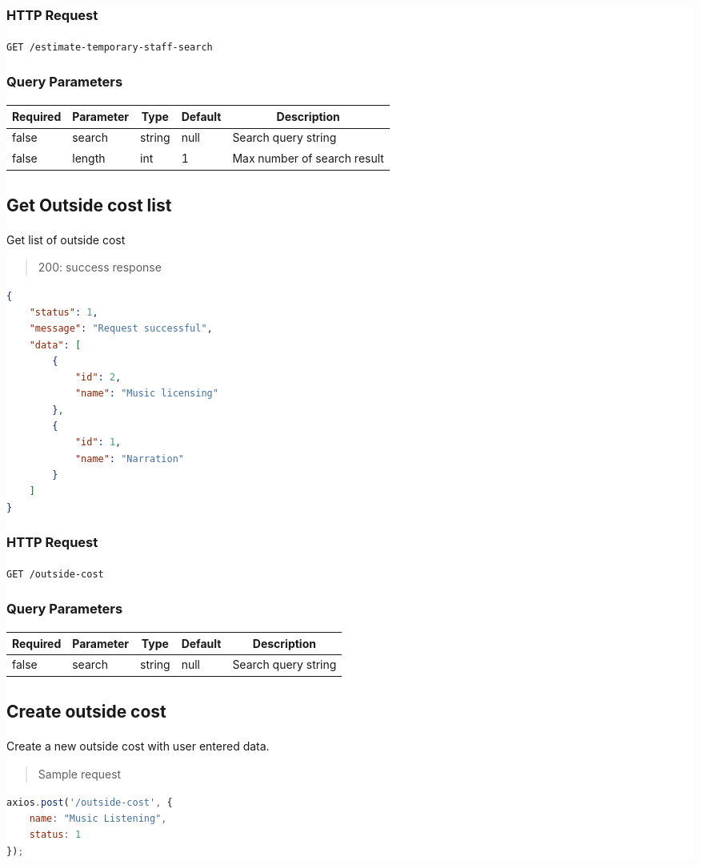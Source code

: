 ### HTTP Request

`GET /estimate-temporary-staff-search`

### Query Parameters

Required | Parameter | Type | Default | Description
-------- | --------- | ---- | ------- | -----------
false | search | string | null | Search query string
false | length | int | 1 | Max number of search result


## Get Outside cost list

Get list of outside cost

> 200: success response

```json
{
    "status": 1,
    "message": "Request successful",
    "data": [
        {
            "id": 2,
            "name": "Music licensing"
        },
        {
            "id": 1,
            "name": "Narration"
        }
    ]
}
```

### HTTP Request

`GET /outside-cost`

### Query Parameters

Required | Parameter | Type | Default | Description
-------- | --------- | ---- | ------- | -----------
false | search | string | null | Search query string


## Create outside cost

Create a new outside cost with user entered data.

> Sample request

```javascript
axios.post('/outside-cost', {
    name: "Music Listening",
    status: 1
});
```
